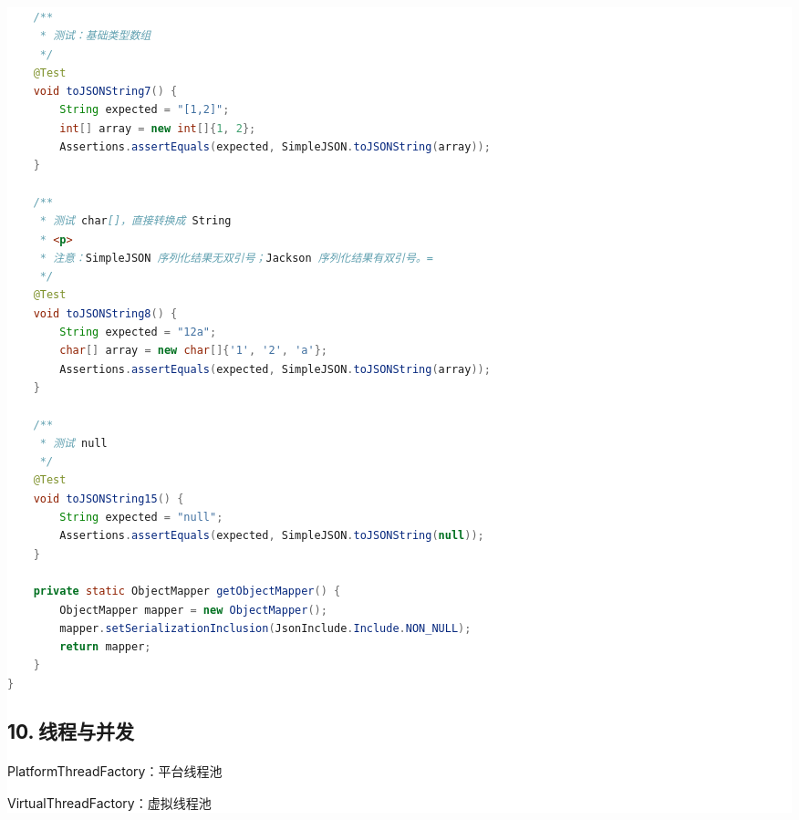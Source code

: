 ```java
    /**
     * 测试：基础类型数组
     */
    @Test
    void toJSONString7() {
        String expected = "[1,2]";
        int[] array = new int[]{1, 2};
        Assertions.assertEquals(expected, SimpleJSON.toJSONString(array));
    }

    /**
     * 测试 char[]，直接转换成 String
     * <p>
     * 注意：SimpleJSON 序列化结果无双引号；Jackson 序列化结果有双引号。=
     */
    @Test
    void toJSONString8() {
        String expected = "12a";
        char[] array = new char[]{'1', '2', 'a'};
        Assertions.assertEquals(expected, SimpleJSON.toJSONString(array));
    }

    /**
     * 测试 null
     */
    @Test
    void toJSONString15() {
        String expected = "null";
        Assertions.assertEquals(expected, SimpleJSON.toJSONString(null));
    }

    private static ObjectMapper getObjectMapper() {
        ObjectMapper mapper = new ObjectMapper();
        mapper.setSerializationInclusion(JsonInclude.Include.NON_NULL);
        return mapper;
    }
}
```

## 10. 线程与并发

PlatformThreadFactory：平台线程池

VirtualThreadFactory：虚拟线程池